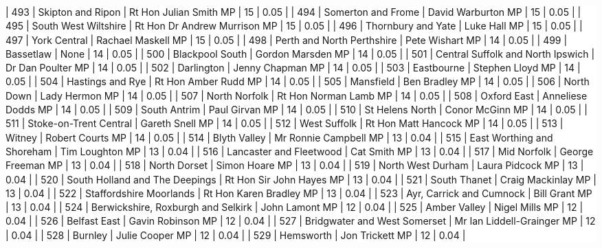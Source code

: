 | 493 | Skipton and Ripon | Rt Hon Julian Smith MP | 15 | 0.05 |
| 494 | Somerton and Frome | David Warburton MP | 15 | 0.05 |
| 495 | South West Wiltshire | Rt Hon Dr Andrew Murrison MP | 15 | 0.05 |
| 496 | Thornbury and Yate | Luke Hall MP | 15 | 0.05 |
| 497 | York Central | Rachael Maskell MP | 15 | 0.05 |
| 498 | Perth and North Perthshire | Pete Wishart MP | 14 | 0.05 |
| 499 | Bassetlaw | None | 14 | 0.05 |
| 500 | Blackpool South | Gordon Marsden MP | 14 | 0.05 |
| 501 | Central Suffolk and North Ipswich | Dr Dan Poulter MP | 14 | 0.05 |
| 502 | Darlington | Jenny Chapman MP | 14 | 0.05 |
| 503 | Eastbourne | Stephen Lloyd MP | 14 | 0.05 |
| 504 | Hastings and Rye | Rt Hon Amber Rudd MP | 14 | 0.05 |
| 505 | Mansfield | Ben Bradley MP | 14 | 0.05 |
| 506 | North Down | Lady Hermon MP | 14 | 0.05 |
| 507 | North Norfolk | Rt Hon Norman Lamb MP | 14 | 0.05 |
| 508 | Oxford East | Anneliese Dodds MP | 14 | 0.05 |
| 509 | South Antrim | Paul Girvan MP | 14 | 0.05 |
| 510 | St Helens North | Conor McGinn MP | 14 | 0.05 |
| 511 | Stoke-on-Trent Central | Gareth Snell MP | 14 | 0.05 |
| 512 | West Suffolk | Rt Hon Matt Hancock MP | 14 | 0.05 |
| 513 | Witney | Robert Courts MP | 14 | 0.05 |
| 514 | Blyth Valley | Mr Ronnie Campbell MP | 13 | 0.04 |
| 515 | East Worthing and Shoreham | Tim Loughton MP | 13 | 0.04 |
| 516 | Lancaster and Fleetwood | Cat Smith MP | 13 | 0.04 |
| 517 | Mid Norfolk | George Freeman MP | 13 | 0.04 |
| 518 | North Dorset | Simon Hoare MP | 13 | 0.04 |
| 519 | North West Durham | Laura Pidcock MP | 13 | 0.04 |
| 520 | South Holland and The Deepings | Rt Hon Sir John Hayes MP | 13 | 0.04 |
| 521 | South Thanet | Craig Mackinlay MP | 13 | 0.04 |
| 522 | Staffordshire Moorlands | Rt Hon Karen Bradley MP | 13 | 0.04 |
| 523 | Ayr, Carrick and Cumnock | Bill Grant MP | 13 | 0.04 |
| 524 | Berwickshire, Roxburgh and Selkirk | John Lamont MP | 12 | 0.04 |
| 525 | Amber Valley | Nigel Mills MP | 12 | 0.04 |
| 526 | Belfast East | Gavin Robinson MP | 12 | 0.04 |
| 527 | Bridgwater and West Somerset | Mr Ian Liddell-Grainger MP | 12 | 0.04 |
| 528 | Burnley | Julie Cooper MP | 12 | 0.04 |
| 529 | Hemsworth | Jon Trickett MP | 12 | 0.04 |